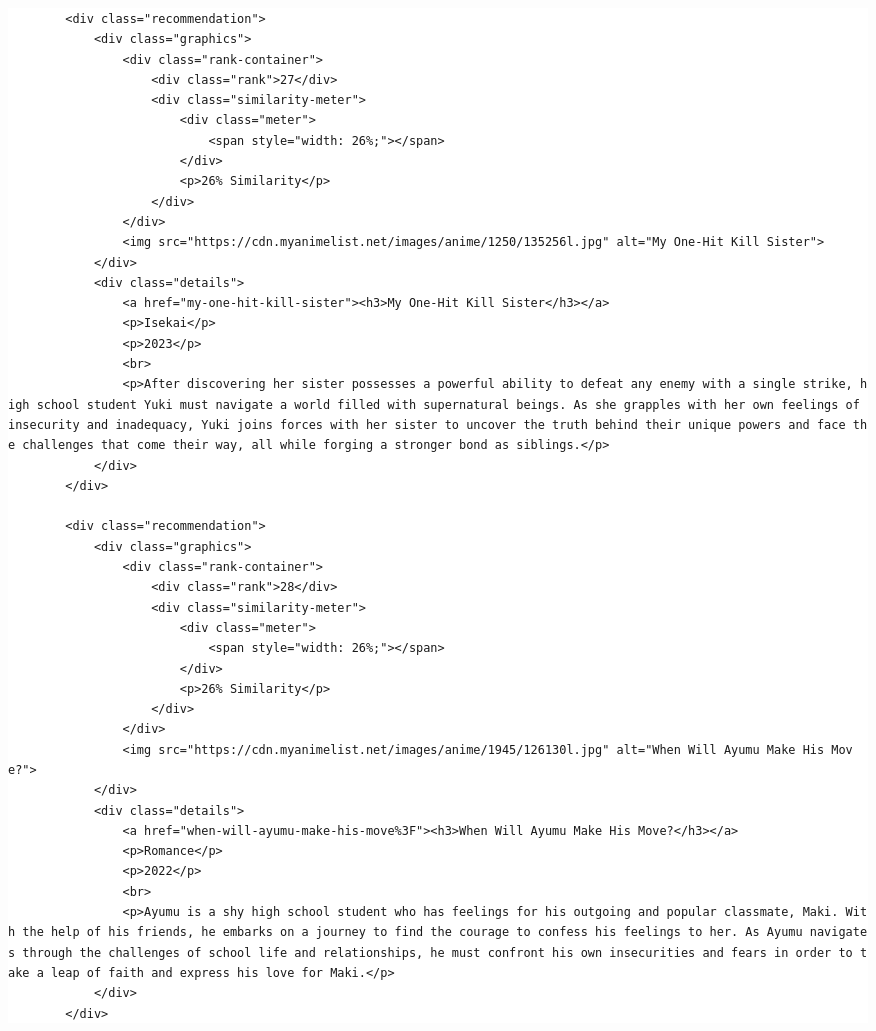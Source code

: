             <div class="recommendation">
                <div class="graphics">
                    <div class="rank-container">
                        <div class="rank">27</div>
                        <div class="similarity-meter">
                            <div class="meter">
                                <span style="width: 26%;"></span>
                            </div>
                            <p>26% Similarity</p>
                        </div>
                    </div>
                    <img src="https://cdn.myanimelist.net/images/anime/1250/135256l.jpg" alt="My One-Hit Kill Sister">
                </div>
                <div class="details">
                    <a href="my-one-hit-kill-sister"><h3>My One-Hit Kill Sister</h3></a>
                    <p>Isekai</p>
                    <p>2023</p>
                    <br>
                    <p>After discovering her sister possesses a powerful ability to defeat any enemy with a single strike, high school student Yuki must navigate a world filled with supernatural beings. As she grapples with her own feelings of insecurity and inadequacy, Yuki joins forces with her sister to uncover the truth behind their unique powers and face the challenges that come their way, all while forging a stronger bond as siblings.</p>
                </div>
            </div>

            <div class="recommendation">
                <div class="graphics">
                    <div class="rank-container">
                        <div class="rank">28</div>
                        <div class="similarity-meter">
                            <div class="meter">
                                <span style="width: 26%;"></span>
                            </div>
                            <p>26% Similarity</p>
                        </div>
                    </div>
                    <img src="https://cdn.myanimelist.net/images/anime/1945/126130l.jpg" alt="When Will Ayumu Make His Move?">
                </div>
                <div class="details">
                    <a href="when-will-ayumu-make-his-move%3F"><h3>When Will Ayumu Make His Move?</h3></a>
                    <p>Romance</p>
                    <p>2022</p>
                    <br>
                    <p>Ayumu is a shy high school student who has feelings for his outgoing and popular classmate, Maki. With the help of his friends, he embarks on a journey to find the courage to confess his feelings to her. As Ayumu navigates through the challenges of school life and relationships, he must confront his own insecurities and fears in order to take a leap of faith and express his love for Maki.</p>
                </div>
            </div>
